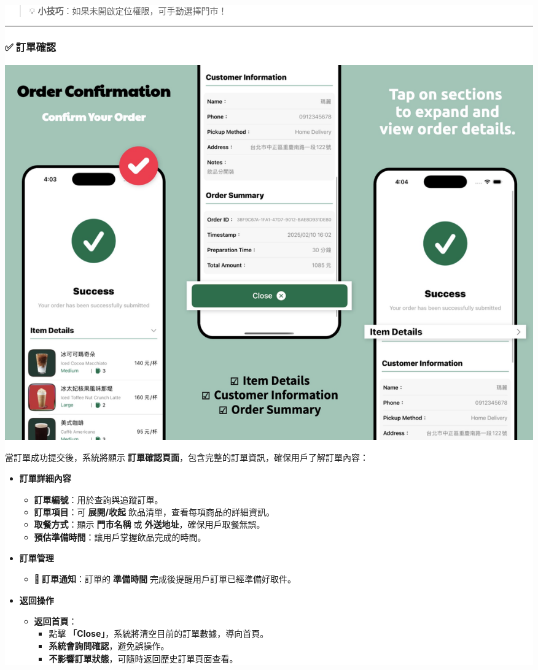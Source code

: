 > 💡 **小技巧**：如果未開啟定位權限，可手動選擇門市！

---

### ✅ 訂單確認
![訂單確認](HW_OrderCoffeeApp/Assets/AppScreenshots/orderConfirmation_screen.jpg)

當訂單成功提交後，系統將顯示 **訂單確認頁面**，包含完整的訂單資訊，確保用戶了解訂單內容：

- **訂單詳細內容**
  - **訂單編號**：用於查詢與追蹤訂單。
  - **訂單項目**：可 **展開/收起** 飲品清單，查看每項商品的詳細資訊。
  - **取餐方式**：顯示 **門市名稱** 或 **外送地址**，確保用戶取餐無誤。
  - **預估準備時間**：讓用戶掌握飲品完成的時間。

- **訂單管理**
  - **📩 訂單通知**：訂單的 **準備時間** 完成後提醒用戶訂單已經準備好取件。

- **返回操作**
  - **返回首頁**：
    - 點擊 **「Close」**，系統將清空目前的訂單數據，導向首頁。
    - **系統會詢問確認**，避免誤操作。
    - **不影響訂單狀態**，可隨時返回歷史訂單頁面查看。
